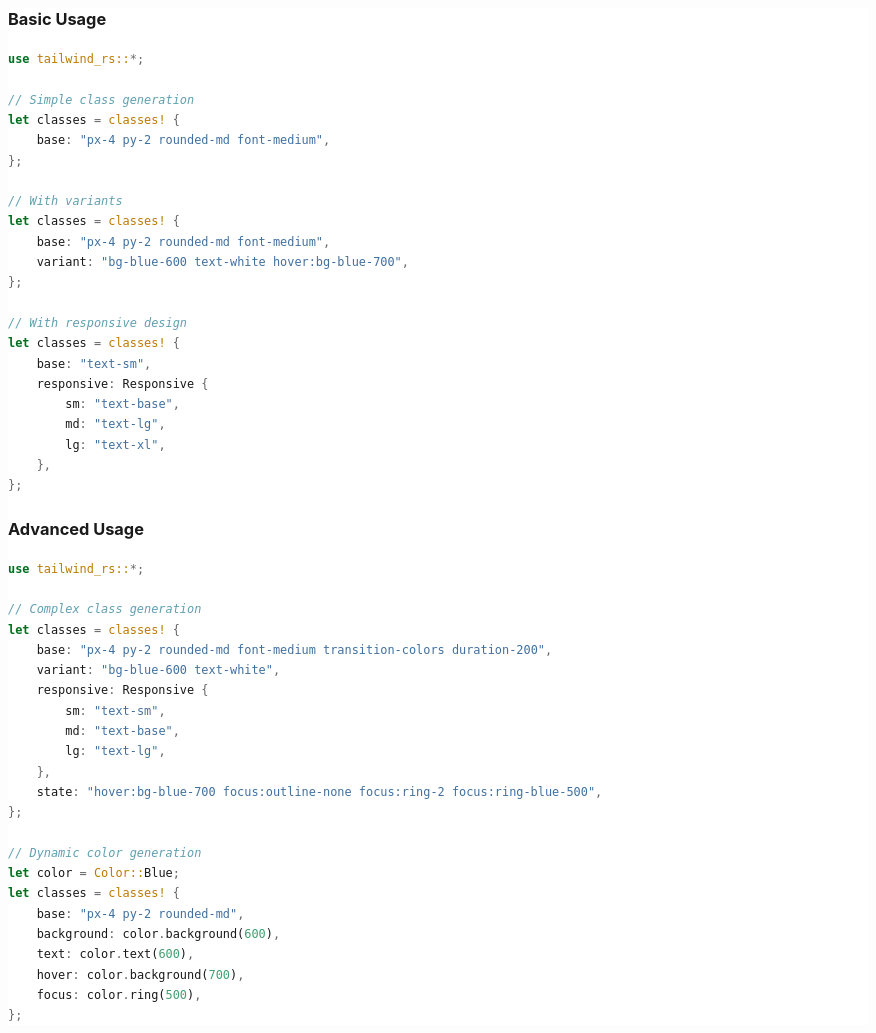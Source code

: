 ### Basic Usage
```rust
use tailwind_rs::*;

// Simple class generation
let classes = classes! {
    base: "px-4 py-2 rounded-md font-medium",
};

// With variants
let classes = classes! {
    base: "px-4 py-2 rounded-md font-medium",
    variant: "bg-blue-600 text-white hover:bg-blue-700",
};

// With responsive design
let classes = classes! {
    base: "text-sm",
    responsive: Responsive {
        sm: "text-base",
        md: "text-lg",
        lg: "text-xl",
    },
};
```

### Advanced Usage
```rust
use tailwind_rs::*;

// Complex class generation
let classes = classes! {
    base: "px-4 py-2 rounded-md font-medium transition-colors duration-200",
    variant: "bg-blue-600 text-white",
    responsive: Responsive {
        sm: "text-sm",
        md: "text-base",
        lg: "text-lg",
    },
    state: "hover:bg-blue-700 focus:outline-none focus:ring-2 focus:ring-blue-500",
};

// Dynamic color generation
let color = Color::Blue;
let classes = classes! {
    base: "px-4 py-2 rounded-md",
    background: color.background(600),
    text: color.text(600),
    hover: color.background(700),
    focus: color.ring(500),
};
```

